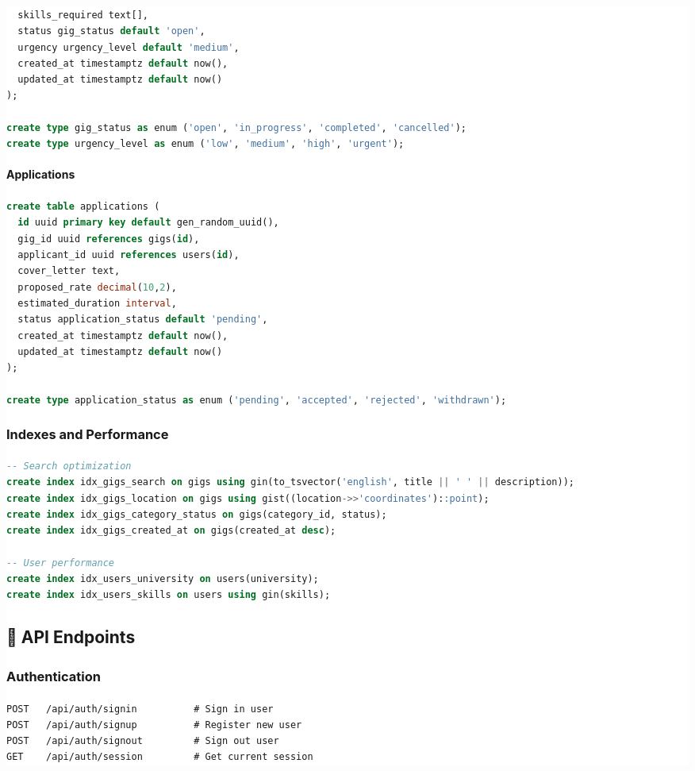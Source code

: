 ```sql
  skills_required text[],
  status gig_status default 'open',
  urgency urgency_level default 'medium',
  created_at timestamptz default now(),
  updated_at timestamptz default now()
);

create type gig_status as enum ('open', 'in_progress', 'completed', 'cancelled');
create type urgency_level as enum ('low', 'medium', 'high', 'urgent');
```

#### Applications
```sql
create table applications (
  id uuid primary key default gen_random_uuid(),
  gig_id uuid references gigs(id),
  applicant_id uuid references users(id),
  cover_letter text,
  proposed_rate decimal(10,2),
  estimated_duration interval,
  status application_status default 'pending',
  created_at timestamptz default now(),
  updated_at timestamptz default now()
);

create type application_status as enum ('pending', 'accepted', 'rejected', 'withdrawn');
```

### Indexes and Performance

```sql
-- Search optimization
create index idx_gigs_search on gigs using gin(to_tsvector('english', title || ' ' || description));
create index idx_gigs_location on gigs using gist((location->>'coordinates')::point);
create index idx_gigs_category_status on gigs(category_id, status);
create index idx_gigs_created_at on gigs(created_at desc);

-- User performance
create index idx_users_university on users(university);
create index idx_users_skills on users using gin(skills);
```

## 🔌 API Endpoints

### Authentication
```
POST   /api/auth/signin          # Sign in user
POST   /api/auth/signup          # Register new user
POST   /api/auth/signout         # Sign out user
GET    /api/auth/session         # Get current session
```
